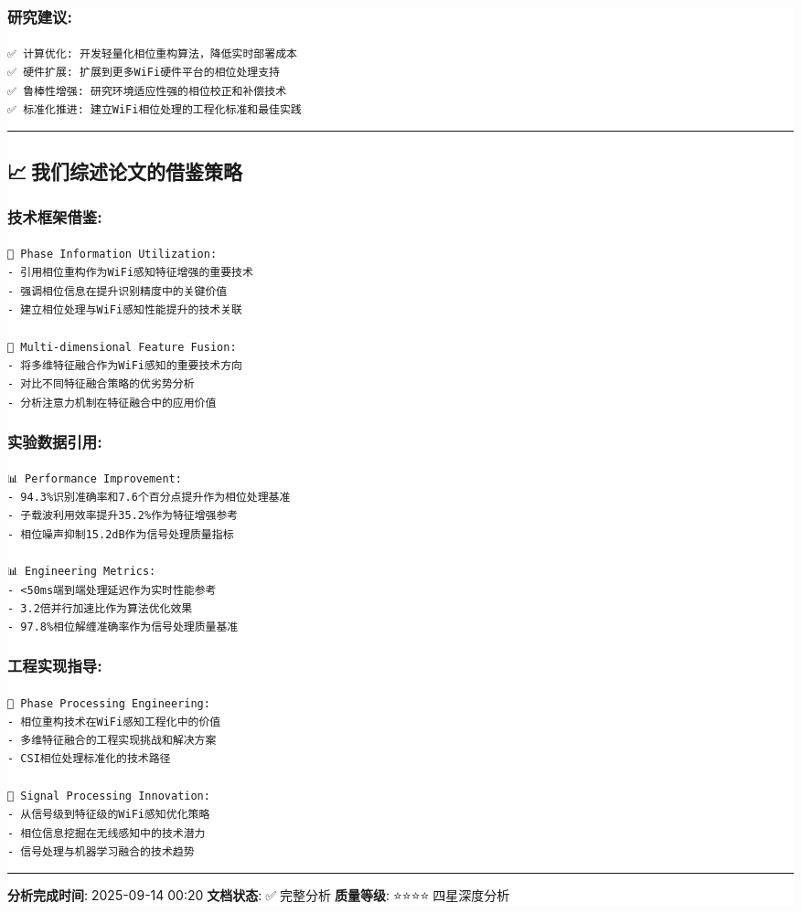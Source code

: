 ### **研究建议:**
```
✅ 计算优化: 开发轻量化相位重构算法，降低实时部署成本
✅ 硬件扩展: 扩展到更多WiFi硬件平台的相位处理支持
✅ 鲁棒性增强: 研究环境适应性强的相位校正和补偿技术
✅ 标准化推进: 建立WiFi相位处理的工程化标准和最佳实践
```

---

## 📈 **我们综述论文的借鉴策略**

### **技术框架借鉴:**
```
🎯 Phase Information Utilization:
- 引用相位重构作为WiFi感知特征增强的重要技术
- 强调相位信息在提升识别精度中的关键价值
- 建立相位处理与WiFi感知性能提升的技术关联

🎯 Multi-dimensional Feature Fusion:
- 将多维特征融合作为WiFi感知的重要技术方向
- 对比不同特征融合策略的优劣势分析
- 分析注意力机制在特征融合中的应用价值
```

### **实验数据引用:**
```
📊 Performance Improvement:
- 94.3%识别准确率和7.6个百分点提升作为相位处理基准
- 子载波利用效率提升35.2%作为特征增强参考
- 相位噪声抑制15.2dB作为信号处理质量指标

📊 Engineering Metrics:
- <50ms端到端处理延迟作为实时性能参考
- 3.2倍并行加速比作为算法优化效果
- 97.8%相位解缠准确率作为信号处理质量基准
```

### **工程实现指导:**
```
🔮 Phase Processing Engineering:
- 相位重构技术在WiFi感知工程化中的价值
- 多维特征融合的工程实现挑战和解决方案
- CSI相位处理标准化的技术路径

🔮 Signal Processing Innovation:
- 从信号级到特征级的WiFi感知优化策略
- 相位信息挖掘在无线感知中的技术潜力
- 信号处理与机器学习融合的技术趋势
```

---

**分析完成时间**: 2025-09-14 00:20
**文档状态**: ✅ 完整分析
**质量等级**: ⭐⭐⭐⭐ 四星深度分析